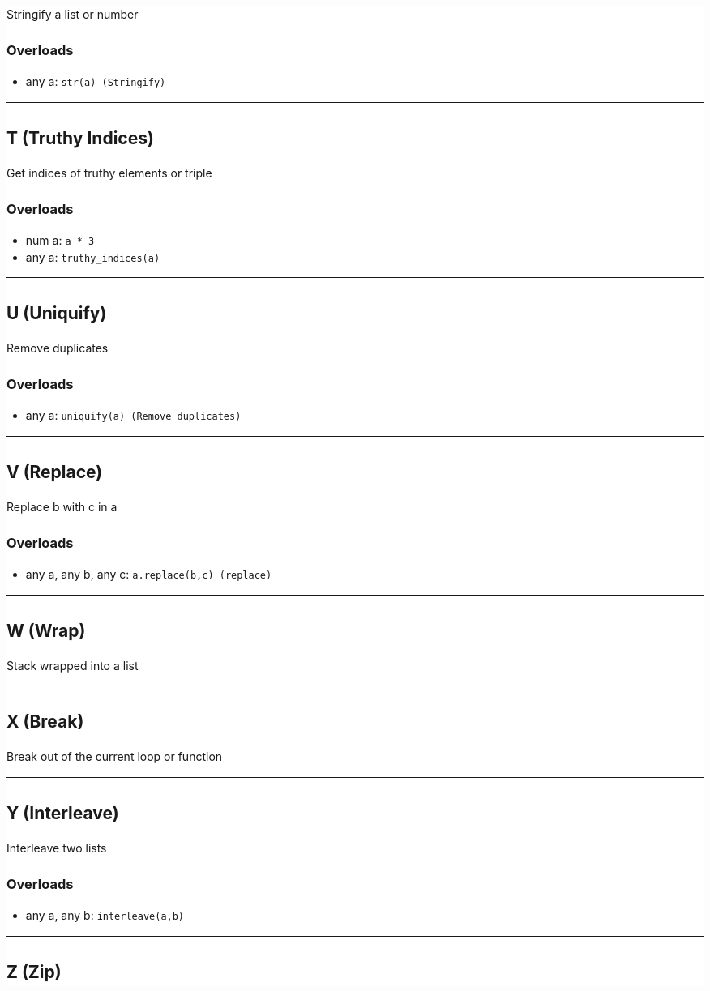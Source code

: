 Stringify a list or number

### Overloads

- any a: `str(a) (Stringify)`
-------------------------------
## T (Truthy Indices)

Get indices of truthy elements or triple

### Overloads

- num a: `a * 3`
- any a: `truthy_indices(a)`
-------------------------------
## U (Uniquify)

Remove duplicates

### Overloads

- any a: `uniquify(a) (Remove duplicates)`
-------------------------------
## V (Replace)

Replace b with c in a

### Overloads

- any a, any b, any c: `a.replace(b,c) (replace)`
-------------------------------
## W (Wrap)

Stack wrapped into a list

-------------------------------
## X (Break)

Break out of the current loop or function

-------------------------------
## Y (Interleave)

Interleave two lists

### Overloads

- any a, any b: `interleave(a,b)`
-------------------------------
## Z (Zip)

